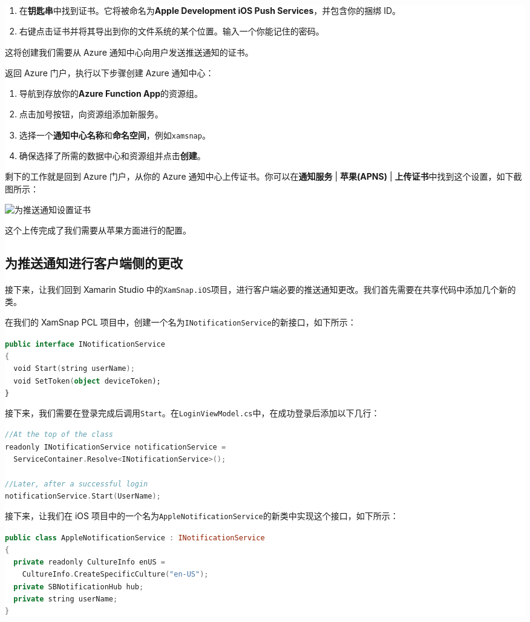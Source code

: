 1.  在**钥匙串**中找到证书。它将被命名为**Apple Development iOS Push Services**，并包含你的捆绑 ID。

1.  右键点击证书并将其导出到你的文件系统的某个位置。输入一个你能记住的密码。

这将创建我们需要从 Azure 通知中心向用户发送推送通知的证书。

返回 Azure 门户，执行以下步骤创建 Azure 通知中心：

1.  导航到存放你的**Azure Function App**的资源组。

1.  点击加号按钮，向资源组添加新服务。

1.  选择一个**通知中心名称**和**命名空间**，例如`xamsnap`。

1.  确保选择了所需的数据中心和资源组并点击**创建**。

剩下的工作就是回到 Azure 门户，从你的 Azure 通知中心上传证书。你可以在**通知服务** | **苹果(APNS)** | **上传证书**中找到这个设置，如下截图所示：

![为推送通知设置证书](https://github.com/OpenDocCN/freelearn-android-pt2-zh/raw/master/docs/xmr-4x-xplat-app-dev/img/image00254.jpeg)

这个上传完成了我们需要从苹果方面进行的配置。

## 为推送通知进行客户端侧的更改

接下来，让我们回到 Xamarin Studio 中的`XamSnap.iOS`项目，进行客户端必要的推送通知更改。我们首先需要在共享代码中添加几个新的类。

在我们的 XamSnap PCL 项目中，创建一个名为`INotificationService`的新接口，如下所示：

```kt
public interface INotificationService 
{ 
  void Start(string userName); 
  void SetToken(object deviceToken); 
} 

```

接下来，我们需要在登录完成后调用`Start`。在`LoginViewModel.cs`中，在成功登录后添加以下几行：

```kt
//At the top of the class 
readonly INotificationService notificationService =  
  ServiceContainer.Resolve<INotificationService>();

//Later, after a successful login 
notificationService.Start(UserName); 

```

接下来，让我们在 iOS 项目中的一个名为`AppleNotificationService`的新类中实现这个接口，如下所示：

```kt
public class AppleNotificationService : INotificationService 
{ 
  private readonly CultureInfo enUS =  
    CultureInfo.CreateSpecificCulture("en-US"); 
  private SBNotificationHub hub; 
  private string userName; 
} 

```
